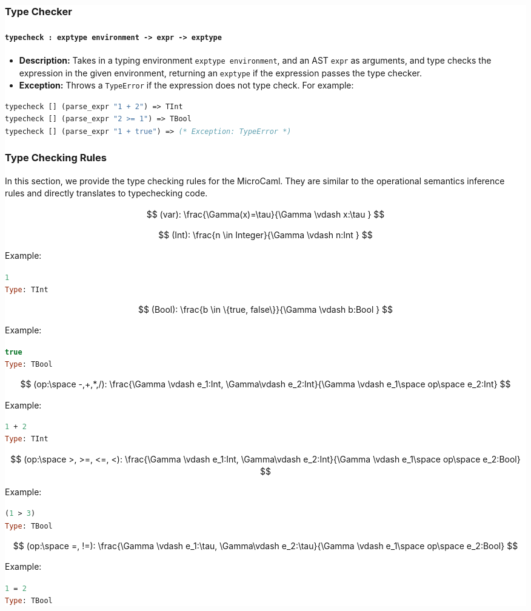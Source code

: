 ### Type Checker

#### `typecheck : exptype environment -> expr -> exptype`

* **Description:** Takes in a typing environment `exptype environment`, and an AST `expr` as arguments, and type checks the expression in the given environment, returning an `exptype` if the expression passes the type checker. 
* **Exception:** Throws a `TypeError` if the expression does not type check. For example:
```ocaml
typecheck [] (parse_expr "1 + 2") => TInt
typecheck [] (parse_expr "2 >= 1") => TBool
typecheck [] (parse_expr "1 + true") => (* Exception: TypeError *)
```

### Type Checking Rules
In this section, we provide the type checking rules for the MicroCaml. They are similar to the operational semantics inference rules and directly translates to typechecking code. 

$$ (var): \frac{\Gamma(x)=\tau}{\Gamma \vdash x:\tau } $$

$$ (Int): \frac{n \in Integer}{\Gamma \vdash n:Int } $$

Example: 
```ocaml
1
Type: TInt
```
$$ (Bool): \frac{b \in \{true, false\}}{\Gamma \vdash b:Bool } $$

Example: 
```ocaml
true
Type: TBool
```
 $$ (op:\space -,+,*,/): \frac{\Gamma \vdash e_1:Int, \Gamma\vdash e_2:Int}{\Gamma \vdash e_1\space op\space e_2:Int} $$

Example: 
```ocaml
1 + 2
Type: TInt
```

$$ (op:\space >, >=, <=, <): \frac{\Gamma \vdash e_1:Int, \Gamma\vdash e_2:Int}{\Gamma \vdash e_1\space op\space e_2:Bool} $$

Example: 
```ocaml
(1 > 3)
Type: TBool
```
$$ (op:\space =, !=): \frac{\Gamma \vdash e_1:\tau, \Gamma\vdash e_2:\tau}{\Gamma \vdash e_1\space op\space e_2:Bool} $$

Example: 
```ocaml
1 = 2
Type: TBool
```
